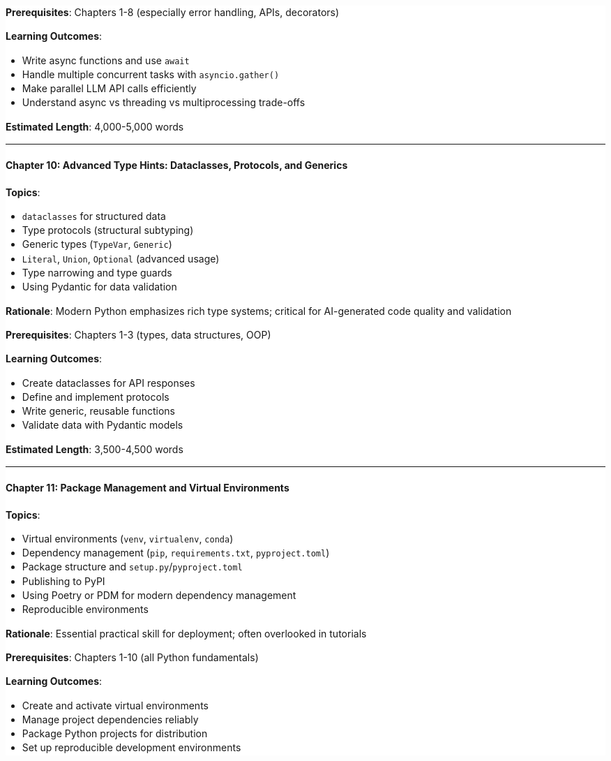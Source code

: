 **Prerequisites**: Chapters 1-8 (especially error handling, APIs, decorators)

**Learning Outcomes**:
- Write async functions and use `await`
- Handle multiple concurrent tasks with `asyncio.gather()`
- Make parallel LLM API calls efficiently
- Understand async vs threading vs multiprocessing trade-offs

**Estimated Length**: 4,000-5,000 words

---

#### **Chapter 10: Advanced Type Hints: Dataclasses, Protocols, and Generics**
**Topics**:
- `dataclasses` for structured data
- Type protocols (structural subtyping)
- Generic types (`TypeVar`, `Generic`)
- `Literal`, `Union`, `Optional` (advanced usage)
- Type narrowing and type guards
- Using Pydantic for data validation

**Rationale**: Modern Python emphasizes rich type systems; critical for AI-generated code quality and validation

**Prerequisites**: Chapters 1-3 (types, data structures, OOP)

**Learning Outcomes**:
- Create dataclasses for API responses
- Define and implement protocols
- Write generic, reusable functions
- Validate data with Pydantic models

**Estimated Length**: 3,500-4,500 words

---

#### **Chapter 11: Package Management and Virtual Environments**
**Topics**:
- Virtual environments (`venv`, `virtualenv`, `conda`)
- Dependency management (`pip`, `requirements.txt`, `pyproject.toml`)
- Package structure and `setup.py`/`pyproject.toml`
- Publishing to PyPI
- Using Poetry or PDM for modern dependency management
- Reproducible environments

**Rationale**: Essential practical skill for deployment; often overlooked in tutorials

**Prerequisites**: Chapters 1-10 (all Python fundamentals)

**Learning Outcomes**:
- Create and activate virtual environments
- Manage project dependencies reliably
- Package Python projects for distribution
- Set up reproducible development environments
